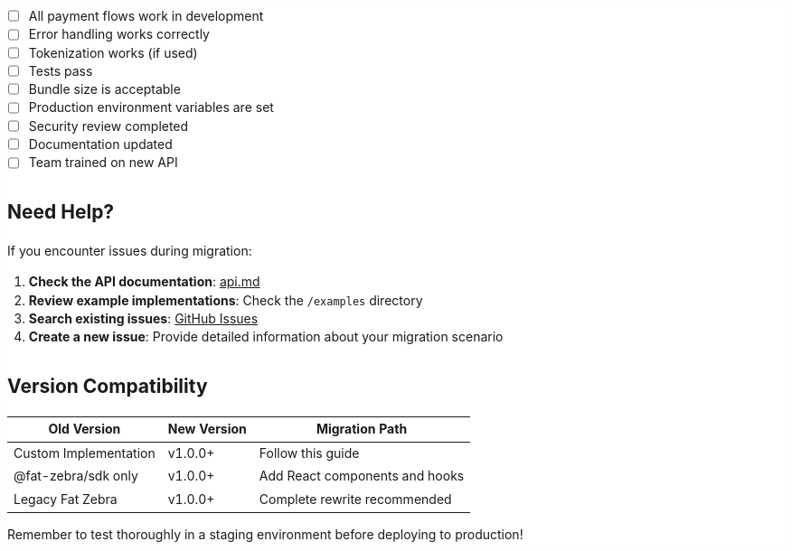 - [ ] All payment flows work in development
- [ ] Error handling works correctly
- [ ] Tokenization works (if used)
- [ ] Tests pass
- [ ] Bundle size is acceptable
- [ ] Production environment variables are set
- [ ] Security review completed
- [ ] Documentation updated
- [ ] Team trained on new API

## Need Help?

If you encounter issues during migration:

1. **Check the API documentation**: [api.md](./api.md)
2. **Review example implementations**: Check the `/examples` directory
3. **Search existing issues**: [GitHub Issues](https://github.com/rod-higgins/fat-zebra-nextjs/issues)
4. **Create a new issue**: Provide detailed information about your migration scenario

## Version Compatibility

| Old Version | New Version | Migration Path |
|-------------|-------------|----------------|
| Custom Implementation | v1.0.0+ | Follow this guide |
| @fat-zebra/sdk only | v1.0.0+ | Add React components and hooks |
| Legacy Fat Zebra | v1.0.0+ | Complete rewrite recommended |

Remember to test thoroughly in a staging environment before deploying to production!